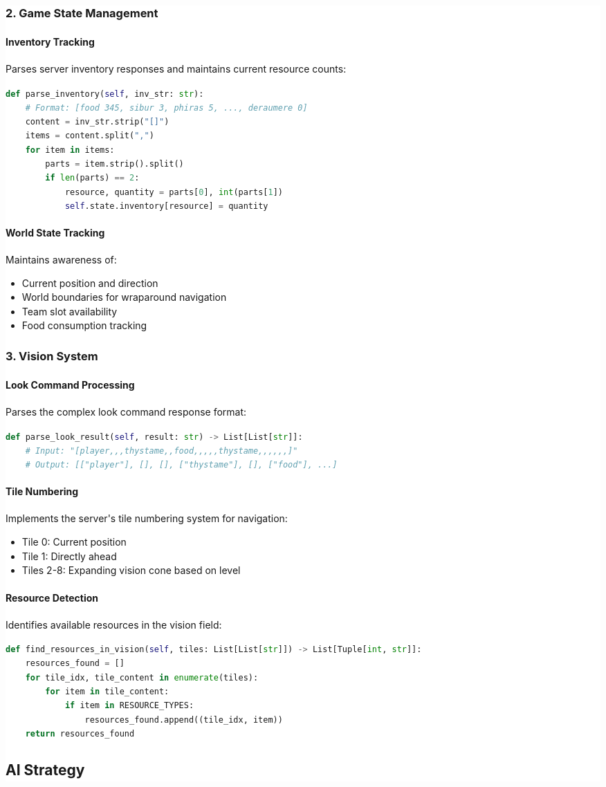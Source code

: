 ### 2. Game State Management

#### Inventory Tracking
Parses server inventory responses and maintains current resource counts:
```python
def parse_inventory(self, inv_str: str):
    # Format: [food 345, sibur 3, phiras 5, ..., deraumere 0]
    content = inv_str.strip("[]")
    items = content.split(",")
    for item in items:
        parts = item.strip().split()
        if len(parts) == 2:
            resource, quantity = parts[0], int(parts[1])
            self.state.inventory[resource] = quantity
```

#### World State Tracking
Maintains awareness of:
- Current position and direction
- World boundaries for wraparound navigation
- Team slot availability
- Food consumption tracking

### 3. Vision System

#### Look Command Processing
Parses the complex look command response format:
```python
def parse_look_result(self, result: str) -> List[List[str]]:
    # Input: "[player,,,thystame,,food,,,,,thystame,,,,,,]"
    # Output: [["player"], [], [], ["thystame"], [], ["food"], ...]
```

#### Tile Numbering
Implements the server's tile numbering system for navigation:
- Tile 0: Current position
- Tile 1: Directly ahead
- Tiles 2-8: Expanding vision cone based on level

#### Resource Detection
Identifies available resources in the vision field:
```python
def find_resources_in_vision(self, tiles: List[List[str]]) -> List[Tuple[int, str]]:
    resources_found = []
    for tile_idx, tile_content in enumerate(tiles):
        for item in tile_content:
            if item in RESOURCE_TYPES:
                resources_found.append((tile_idx, item))
    return resources_found
```

## AI Strategy
